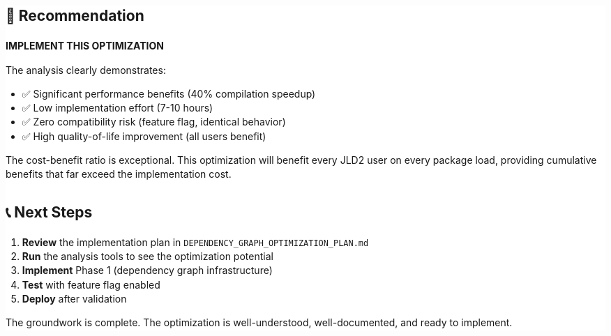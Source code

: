 ## 🎯 Recommendation

**IMPLEMENT THIS OPTIMIZATION**

The analysis clearly demonstrates:
- ✅ Significant performance benefits (40% compilation speedup)
- ✅ Low implementation effort (7-10 hours)
- ✅ Zero compatibility risk (feature flag, identical behavior)
- ✅ High quality-of-life improvement (all users benefit)

The cost-benefit ratio is exceptional. This optimization will benefit every JLD2 user on every package load, providing cumulative benefits that far exceed the implementation cost.

## 📞 Next Steps

1. **Review** the implementation plan in `DEPENDENCY_GRAPH_OPTIMIZATION_PLAN.md`
2. **Run** the analysis tools to see the optimization potential
3. **Implement** Phase 1 (dependency graph infrastructure)
4. **Test** with feature flag enabled
5. **Deploy** after validation

The groundwork is complete. The optimization is well-understood, well-documented, and ready to implement.
